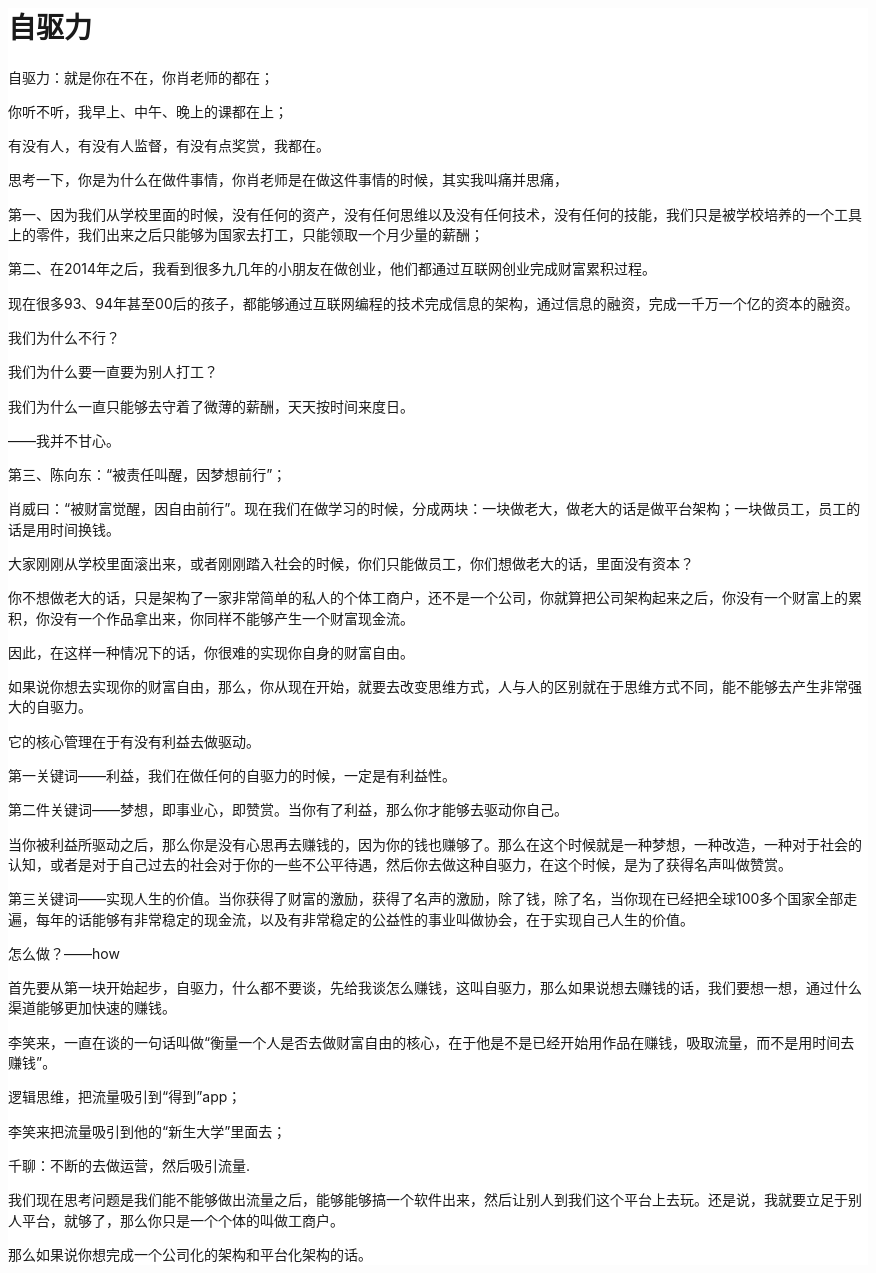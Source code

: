 # 自驱力

自驱力：就是你在不在，你肖老师的都在；

你听不听，我早上、中午、晚上的课都在上；

有没有人，有没有人监督，有没有点奖赏，我都在。

思考一下，你是为什么在做件事情，你肖老师是在做这件事情的时候，其实我叫痛并思痛，

第一、因为我们从学校里面的时候，没有任何的资产，没有任何思维以及没有任何技术，没有任何的技能，我们只是被学校培养的一个工具上的零件，我们出来之后只能够为国家去打工，只能领取一个月少量的薪酬；

第二、在2014年之后，我看到很多九几年的小朋友在做创业，他们都通过互联网创业完成财富累积过程。

现在很多93、94年甚至00后的孩子，都能够通过互联网编程的技术完成信息的架构，通过信息的融资，完成一千万一个亿的资本的融资。

我们为什么不行？

我们为什么要一直要为别人打工？

我们为什么一直只能够去守着了微薄的薪酬，天天按时间来度日。

——我并不甘心。

第三、陈向东：“被责任叫醒，因梦想前行”；

肖威曰：“被财富觉醒，因自由前行”。现在我们在做学习的时候，分成两块：一块做老大，做老大的话是做平台架构；一块做员工，员工的话是用时间换钱。

大家刚刚从学校里面滚出来，或者刚刚踏入社会的时候，你们只能做员工，你们想做老大的话，里面没有资本？

你不想做老大的话，只是架构了一家非常简单的私人的个体工商户，还不是一个公司，你就算把公司架构起来之后，你没有一个财富上的累积，你没有一个作品拿出来，你同样不能够产生一个财富现金流。

因此，在这样一种情况下的话，你很难的实现你自身的财富自由。

如果说你想去实现你的财富自由，那么，你从现在开始，就要去改变思维方式，人与人的区别就在于思维方式不同，能不能够去产生非常强大的自驱力。

它的核心管理在于有没有利益去做驱动。

第一关键词——利益，我们在做任何的自驱力的时候，一定是有利益性。

第二件关键词——梦想，即事业心，即赞赏。当你有了利益，那么你才能够去驱动你自己。

当你被利益所驱动之后，那么你是没有心思再去赚钱的，因为你的钱也赚够了。那么在这个时候就是一种梦想，一种改造，一种对于社会的认知，或者是对于自己过去的社会对于你的一些不公平待遇，然后你去做这种自驱力，在这个时候，是为了获得名声叫做赞赏。

第三关键词——实现人生的价值。当你获得了财富的激励，获得了名声的激励，除了钱，除了名，当你现在已经把全球100多个国家全部走遍，每年的话能够有非常稳定的现金流，以及有非常稳定的公益性的事业叫做协会，在于实现自己人生的价值。

怎么做？——how

首先要从第一块开始起步，自驱力，什么都不要谈，先给我谈怎么赚钱，这叫自驱力，那么如果说想去赚钱的话，我们要想一想，通过什么渠道能够更加快速的赚钱。

李笑来，一直在谈的一句话叫做“衡量一个人是否去做财富自由的核心，在于他是不是已经开始用作品在赚钱，吸取流量，而不是用时间去赚钱”。

逻辑思维，把流量吸引到“得到”app；

李笑来把流量吸引到他的“新生大学”里面去；

千聊：不断的去做运营，然后吸引流量.

我们现在思考问题是我们能不能够做出流量之后，能够能够搞一个软件出来，然后让别人到我们这个平台上去玩。还是说，我就要立足于别人平台，就够了，那么你只是一个个体的叫做工商户。

那么如果说你想完成一个公司化的架构和平台化架构的话。
